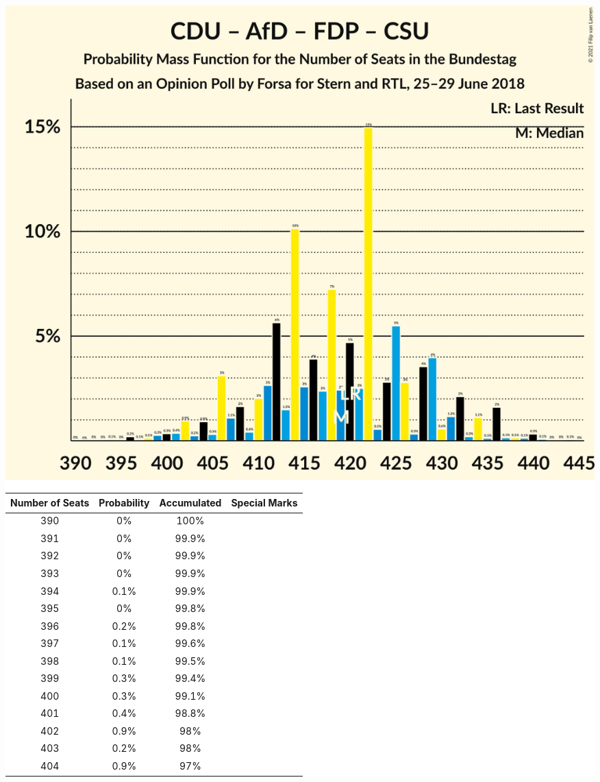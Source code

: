 ![Graph with seats probability mass function not yet produced](2018-06-29-Forsa-coalitions-seats-pmf-cdu–afd–fdp–csu.png "Seats Probability Mass Function")

| Number of Seats | Probability | Accumulated | Special Marks |
|:---------------:|:-----------:|:-----------:|:-------------:|
| 390 | 0% | 100% |  |
| 391 | 0% | 99.9% |  |
| 392 | 0% | 99.9% |  |
| 393 | 0% | 99.9% |  |
| 394 | 0.1% | 99.9% |  |
| 395 | 0% | 99.8% |  |
| 396 | 0.2% | 99.8% |  |
| 397 | 0.1% | 99.6% |  |
| 398 | 0.1% | 99.5% |  |
| 399 | 0.3% | 99.4% |  |
| 400 | 0.3% | 99.1% |  |
| 401 | 0.4% | 98.8% |  |
| 402 | 0.9% | 98% |  |
| 403 | 0.2% | 98% |  |
| 404 | 0.9% | 97% |  |